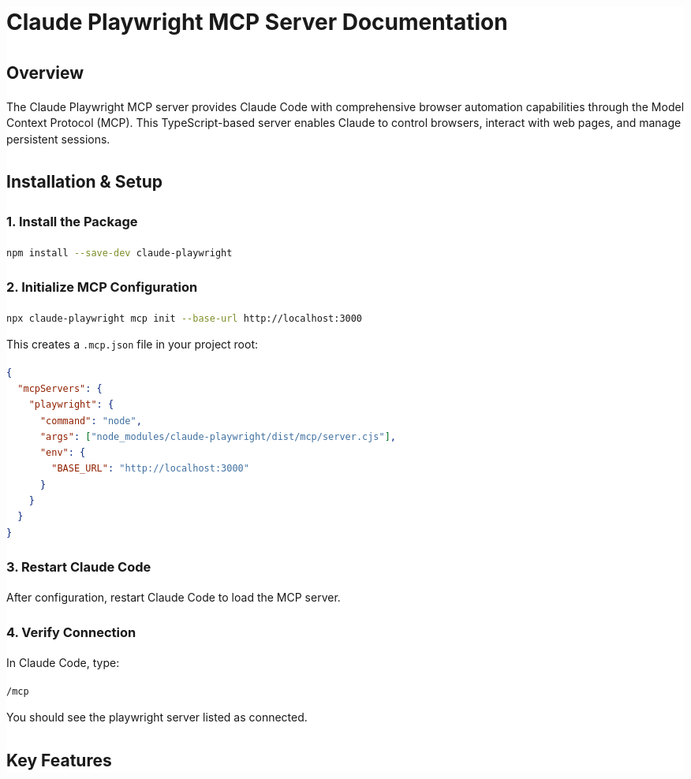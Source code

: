 # Claude Playwright MCP Server Documentation

## Overview

The Claude Playwright MCP server provides Claude Code with comprehensive browser automation capabilities through the Model Context Protocol (MCP). This TypeScript-based server enables Claude to control browsers, interact with web pages, and manage persistent sessions.

## Installation & Setup

### 1. Install the Package

```bash
npm install --save-dev claude-playwright
```

### 2. Initialize MCP Configuration

```bash
npx claude-playwright mcp init --base-url http://localhost:3000
```

This creates a `.mcp.json` file in your project root:

```json
{
  "mcpServers": {
    "playwright": {
      "command": "node",
      "args": ["node_modules/claude-playwright/dist/mcp/server.cjs"],
      "env": {
        "BASE_URL": "http://localhost:3000"
      }
    }
  }
}
```

### 3. Restart Claude Code

After configuration, restart Claude Code to load the MCP server.

### 4. Verify Connection

In Claude Code, type:
```
/mcp
```

You should see the playwright server listed as connected.

## Key Features
